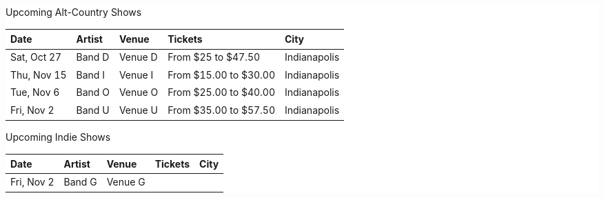 </tr>
</tbody>
</table>

Upcoming Alt-Country Shows

<table class="table table-hover">
<thead align="left">
<tr>
<th>Date</th>
<th>Artist</th>
<th>Venue</th>
<th>Tickets</th>
<th>City</th>
</tr>
</thead>
<tbody>
<tr>
<td>Sat, Oct 27</td>
<td>Band D</td>
<td>Venue D</td>
<td>From $25 to $47.50</td>
<td>Indianapolis</td>
</tr>
<tr>
<td>Thu, Nov 15</td>
<td>Band I</td>
<td>Venue I</td>
<td>From $15.00 to $30.00</td>
<td>Indianapolis</td>
</tr>
<tr>
<td>Tue, Nov 6</td>
<td>Band O</td>
<td>Venue O</td>
<td>From $25.00 to $40.00</td>
<td>Indianapolis</td>
</tr>
<tr>
<td>Fri, Nov 2</td>
<td>Band U</td>
<td>Venue U</td>
<td>From $35.00 to $57.50</td>
<td>Indianapolis</td>
</tr>
</tbody>
</table>

Upcoming Indie Shows

<table class="table table-hover">
<thead align="left">
<tr>
<th>Date</th>
<th>Artist</th>
<th>Venue</th>
<th>Tickets</th>
<th>City</th>
</tr>
</thead>
<tbody>
<tr>
<td>Fri, Nov 2</td>
<td>Band G</td>
<td>Venue G</td>